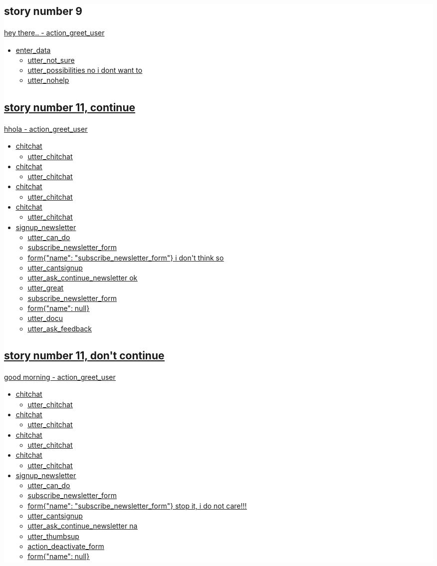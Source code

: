 ## story number 9
<U> hey there..
    - action_greet_user
* enter_data
    - utter_not_sure
    - utter_possibilities
<U> no i dont want to
    - utter_nohelp

## story number 11, continue
<U> hhola
    - action_greet_user
* chitchat
    - utter_chitchat
* chitchat
    - utter_chitchat
* chitchat
    - utter_chitchat
* chitchat
    - utter_chitchat
* signup_newsletter
    - utter_can_do
    - subscribe_newsletter_form
    - form{"name": "subscribe_newsletter_form"}
<U> i don't think so
    - utter_cantsignup
    - utter_ask_continue_newsletter
<U> ok
    - utter_great
    - subscribe_newsletter_form
    - form{"name": null}
    - utter_docu
    - utter_ask_feedback

## story number 11, don't continue
<U> good morning
    - action_greet_user
* chitchat
    - utter_chitchat
* chitchat
    - utter_chitchat
* chitchat
    - utter_chitchat
* chitchat
    - utter_chitchat
* signup_newsletter
    - utter_can_do
    - subscribe_newsletter_form
    - form{"name": "subscribe_newsletter_form"}
<U> stop it, i do not care!!!
    - utter_cantsignup
    - utter_ask_continue_newsletter
<U> na
    - utter_thumbsup
    - action_deactivate_form
    - form{"name": null}
